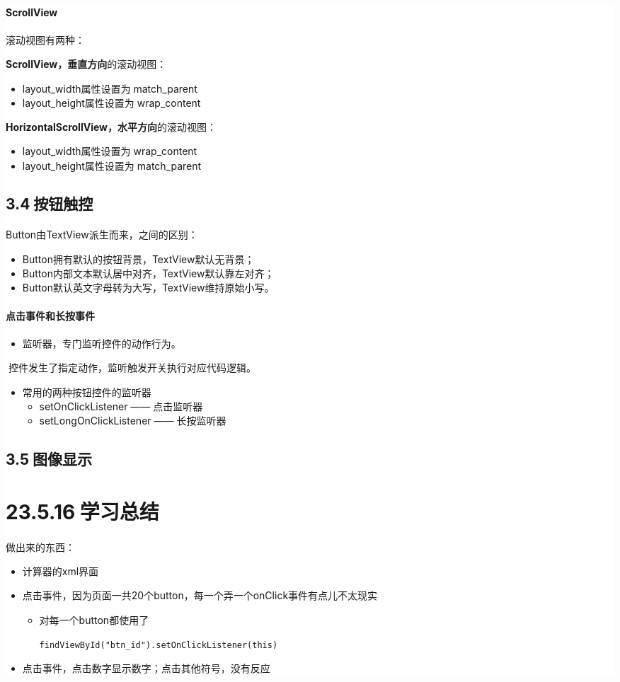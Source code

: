 

#### ScrollView

滚动视图有两种：

**ScrollView，垂直方向**的滚动视图：

- layout_width属性设置为 match_parent
- layout_height属性设置为 wrap_content

**HorizontalScrollView，水平方向**的滚动视图：

- layout_width属性设置为 wrap_content
- layout_height属性设置为 match_parent 



## 3.4 按钮触控

Button由TextView派生而来，之间的区别：

- Button拥有默认的按钮背景，TextView默认无背景；
- Button内部文本默认居中对齐，TextView默认靠左对齐；
- Button默认英文字母转为大写，TextView维持原始小写。



#### 点击事件和长按事件

- 监听器，专门监听控件的动作行为。

​	   控件发生了指定动作，监听触发开关执行对应代码逻辑。

- 常用的两种按钮控件的监听器
  - setOnClickListener         —— 点击监听器
  - setLongOnClickListener —— 长按监听器



## 3.5 图像显示





# 23.5.16 学习总结

做出来的东西：

- 计算器的xml界面

- 点击事件，因为页面一共20个button，每一个弄一个onClick事件有点儿不太现实

  - 对每一个button都使用了

    ```xml
    findViewById("btn_id").setOnClickListener(this)
    ```

- 点击事件，点击数字显示数字；点击其他符号，没有反应
